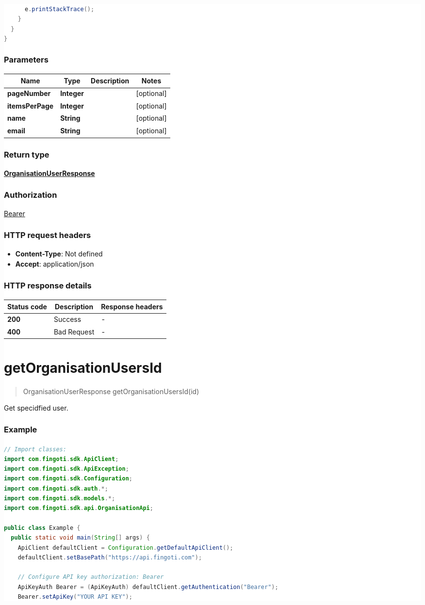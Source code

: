 ```java
      e.printStackTrace();
    }
  }
}
```

### Parameters

| Name | Type | Description  | Notes |
|------------- | ------------- | ------------- | -------------|
| **pageNumber** | **Integer**|  | [optional] |
| **itemsPerPage** | **Integer**|  | [optional] |
| **name** | **String**|  | [optional] |
| **email** | **String**|  | [optional] |

### Return type

[**OrganisationUserResponse**](OrganisationUserResponse.md)

### Authorization

[Bearer](../README.md#Bearer)

### HTTP request headers

 - **Content-Type**: Not defined
 - **Accept**: application/json

### HTTP response details
| Status code | Description | Response headers |
|-------------|-------------|------------------|
| **200** | Success |  -  |
| **400** | Bad Request |  -  |

<a name="getOrganisationUsersId"></a>
# **getOrganisationUsersId**
> OrganisationUserResponse getOrganisationUsersId(id)

Get specidfied user.

### Example
```java
// Import classes:
import com.fingoti.sdk.ApiClient;
import com.fingoti.sdk.ApiException;
import com.fingoti.sdk.Configuration;
import com.fingoti.sdk.auth.*;
import com.fingoti.sdk.models.*;
import com.fingoti.sdk.api.OrganisationApi;

public class Example {
  public static void main(String[] args) {
    ApiClient defaultClient = Configuration.getDefaultApiClient();
    defaultClient.setBasePath("https://api.fingoti.com");
    
    // Configure API key authorization: Bearer
    ApiKeyAuth Bearer = (ApiKeyAuth) defaultClient.getAuthentication("Bearer");
    Bearer.setApiKey("YOUR API KEY");
```